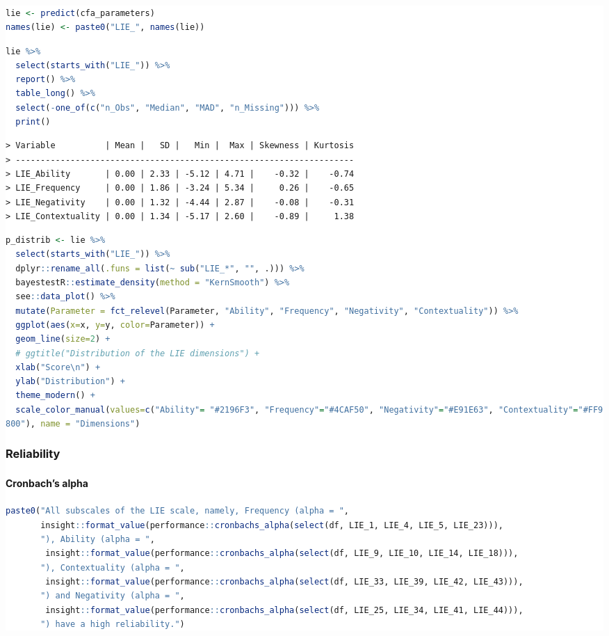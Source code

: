 ``` r
lie <- predict(cfa_parameters)
names(lie) <- paste0("LIE_", names(lie))
```

``` r
lie %>% 
  select(starts_with("LIE_")) %>% 
  report() %>% 
  table_long() %>% 
  select(-one_of(c("n_Obs", "Median", "MAD", "n_Missing"))) %>% 
  print()
```

    > Variable          | Mean |   SD |   Min |  Max | Skewness | Kurtosis
    > --------------------------------------------------------------------
    > LIE_Ability       | 0.00 | 2.33 | -5.12 | 4.71 |    -0.32 |    -0.74
    > LIE_Frequency     | 0.00 | 1.86 | -3.24 | 5.34 |     0.26 |    -0.65
    > LIE_Negativity    | 0.00 | 1.32 | -4.44 | 2.87 |    -0.08 |    -0.31
    > LIE_Contextuality | 0.00 | 1.34 | -5.17 | 2.60 |    -0.89 |     1.38

``` r
p_distrib <- lie %>% 
  select(starts_with("LIE_")) %>% 
  dplyr::rename_all(.funs = list(~ sub("LIE_*", "", .))) %>%
  bayestestR::estimate_density(method = "KernSmooth") %>% 
  see::data_plot() %>% 
  mutate(Parameter = fct_relevel(Parameter, "Ability", "Frequency", "Negativity", "Contextuality")) %>% 
  ggplot(aes(x=x, y=y, color=Parameter)) +
  geom_line(size=2) +
  # ggtitle("Distribution of the LIE dimensions") +
  xlab("Score\n") +
  ylab("Distribution") +
  theme_modern() +
  scale_color_manual(values=c("Ability"= "#2196F3", "Frequency"="#4CAF50", "Negativity"="#E91E63", "Contextuality"="#FF9800"), name = "Dimensions")
```

### Reliability

#### Cronbach’s alpha

``` r
paste0("All subscales of the LIE scale, namely, Frequency (alpha = ",
       insight::format_value(performance::cronbachs_alpha(select(df, LIE_1, LIE_4, LIE_5, LIE_23))),
       "), Ability (alpha = ",
        insight::format_value(performance::cronbachs_alpha(select(df, LIE_9, LIE_10, LIE_14, LIE_18))),
       "), Contextuality (alpha = ",
        insight::format_value(performance::cronbachs_alpha(select(df, LIE_33, LIE_39, LIE_42, LIE_43))),
       ") and Negativity (alpha = ", 
        insight::format_value(performance::cronbachs_alpha(select(df, LIE_25, LIE_34, LIE_41, LIE_44))),
       ") have a high reliability.")
```
